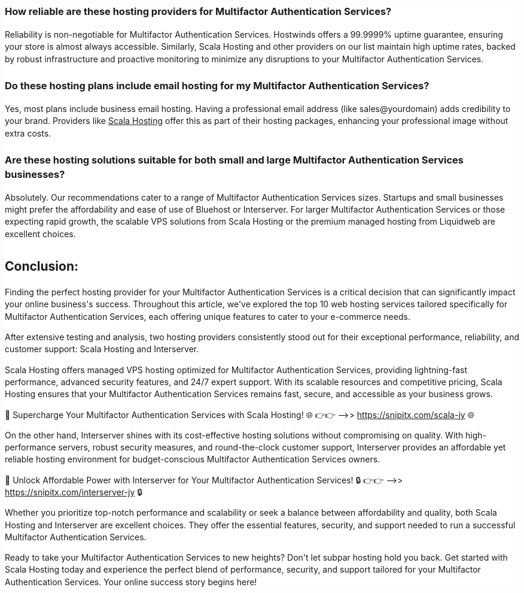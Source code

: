 ### How reliable are these hosting providers for Multifactor Authentication Services? 
Reliability is non-negotiable for Multifactor Authentication Services. Hostwinds offers a 99.9999% uptime guarantee, ensuring your store is almost always accessible. Similarly, Scala Hosting and other providers on our list maintain high uptime rates, backed by robust infrastructure and proactive monitoring to minimize any disruptions to your Multifactor Authentication Services.

### Do these hosting plans include email hosting for my Multifactor Authentication Services? 
Yes, most plans include business email hosting. Having a professional email address (like sales@yourdomain) adds credibility to your brand. Providers like [Scala Hosting](https://snipitx.com/scala-jy) offer this as part of their hosting packages, enhancing your professional image without extra costs.

### Are these hosting solutions suitable for both small and large Multifactor Authentication Services businesses? 
Absolutely. Our recommendations cater to a range of Multifactor Authentication Services sizes. Startups and small businesses might prefer the affordability and ease of use of Bluehost or Interserver. For larger Multifactor Authentication Services or those expecting rapid growth, the scalable VPS solutions from Scala Hosting or the premium managed hosting from Liquidweb are excellent choices.

## Conclusion:

Finding the perfect hosting provider for your Multifactor Authentication Services is a critical decision that can significantly impact your online business's success. Throughout this article, we've explored the top 10 web hosting services tailored specifically for Multifactor Authentication Services, each offering unique features to cater to your e-commerce needs.

After extensive testing and analysis, two hosting providers consistently stood out for their exceptional performance, reliability, and customer support: Scala Hosting and Interserver.

Scala Hosting offers managed VPS hosting optimized for Multifactor Authentication Services, providing lightning-fast performance, advanced security features, and 24/7 expert support. With its scalable resources and competitive pricing, Scala Hosting ensures that your Multifactor Authentication Services remains fast, secure, and accessible as your business grows.

🚀 Supercharge Your Multifactor Authentication Services with Scala Hosting! 🌐
👉👉 -->> https://snipitx.com/scala-jy 🌐

On the other hand, Interserver shines with its cost-effective hosting solutions without compromising on quality. With high-performance servers, robust security measures, and round-the-clock customer support, Interserver provides an affordable yet reliable hosting environment for budget-conscious Multifactor Authentication Services owners.

💸 Unlock Affordable Power with Interserver for Your Multifactor Authentication Services! 🔒
👉👉 -->> https://snipitx.com/interserver-jy 🔒

Whether you prioritize top-notch performance and scalability or seek a balance between affordability and quality, both Scala Hosting and Interserver are excellent choices. They offer the essential features, security, and support needed to run a successful Multifactor Authentication Services.

Ready to take your Multifactor Authentication Services to new heights? Don't let subpar hosting hold you back. Get started with Scala Hosting today and experience the perfect blend of performance, security, and support tailored for your Multifactor Authentication Services. Your online success story begins here!
